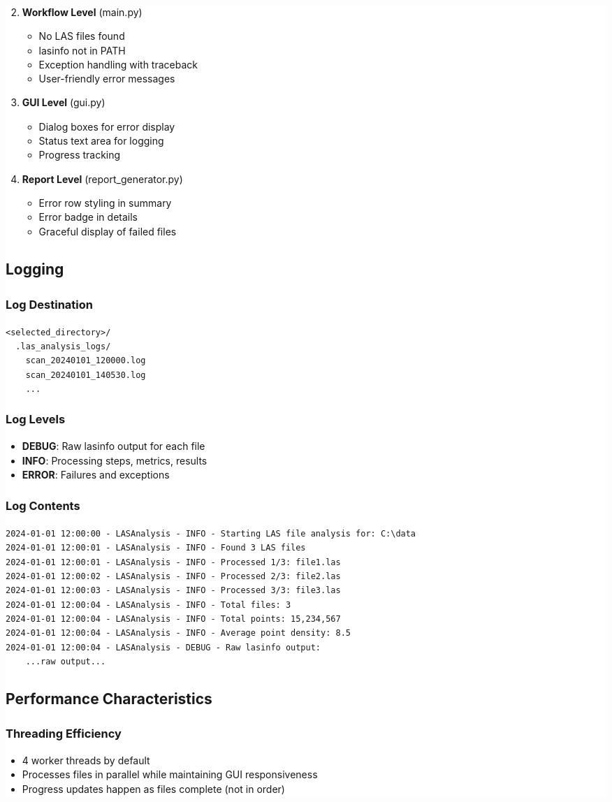 2. **Workflow Level** (main.py)
   - No LAS files found
   - lasinfo not in PATH
   - Exception handling with traceback
   - User-friendly error messages

3. **GUI Level** (gui.py)
   - Dialog boxes for error display
   - Status text area for logging
   - Progress tracking

4. **Report Level** (report_generator.py)
   - Error row styling in summary
   - Error badge in details
   - Graceful display of failed files

## Logging

### Log Destination
```
<selected_directory>/
  .las_analysis_logs/
    scan_20240101_120000.log
    scan_20240101_140530.log
    ...
```

### Log Levels

- **DEBUG**: Raw lasinfo output for each file
- **INFO**: Processing steps, metrics, results
- **ERROR**: Failures and exceptions

### Log Contents
```
2024-01-01 12:00:00 - LASAnalysis - INFO - Starting LAS file analysis for: C:\data
2024-01-01 12:00:01 - LASAnalysis - INFO - Found 3 LAS files
2024-01-01 12:00:01 - LASAnalysis - INFO - Processed 1/3: file1.las
2024-01-01 12:00:02 - LASAnalysis - INFO - Processed 2/3: file2.las
2024-01-01 12:00:03 - LASAnalysis - INFO - Processed 3/3: file3.las
2024-01-01 12:00:04 - LASAnalysis - INFO - Total files: 3
2024-01-01 12:00:04 - LASAnalysis - INFO - Total points: 15,234,567
2024-01-01 12:00:04 - LASAnalysis - INFO - Average point density: 8.5
2024-01-01 12:00:04 - LASAnalysis - DEBUG - Raw lasinfo output:
    ...raw output...
```

## Performance Characteristics

### Threading Efficiency
- 4 worker threads by default
- Processes files in parallel while maintaining GUI responsiveness
- Progress updates happen as files complete (not in order)
